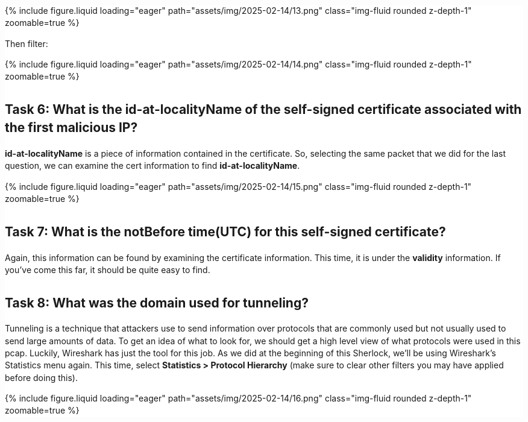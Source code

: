<div class="row mt-3">
    <div class="col-sm mt-3 mt-md-0">
        {% include figure.liquid loading="eager" path="assets/img/2025-02-14/13.png" class="img-fluid rounded z-depth-1" zoomable=true %}
    </div>
</div>

Then filter:

<div class="row mt-3">
    <div class="col-sm mt-3 mt-md-0">
        {% include figure.liquid loading="eager" path="assets/img/2025-02-14/14.png" class="img-fluid rounded z-depth-1" zoomable=true %}
    </div>
</div>

## Task 6: What is the id-at-localityName of the self-signed certificate associated with the first malicious IP?

**id-at-localityName** is a piece of information contained in the certificate. So, selecting the same packet that we did for the last question, we can examine the cert information to find **id-at-localityName**.


<div class="row mt-3">
    <div class="col-sm mt-3 mt-md-0">
        {% include figure.liquid loading="eager" path="assets/img/2025-02-14/15.png" class="img-fluid rounded z-depth-1" zoomable=true %}
    </div>
</div>

## Task 7: What is the notBefore time(UTC) for this self-signed certificate?

Again, this information can be found by examining the certificate information. This time, it is under the **validity** information. If you’ve come this far, it should be quite easy to find.

## Task 8: What was the domain used for tunneling?

Tunneling is a technique that attackers use to send information over protocols that are commonly used but not usually used to send large amounts of data. To get an idea of what to look for, we should get a high level view of what protocols were used in this pcap. Luckily, Wireshark has just the tool for this job. As we did at the beginning of this Sherlock, we’ll be using Wireshark’s Statistics menu again. This time, select **Statistics > Protocol Hierarchy** (make sure to clear other filters you may have applied before doing this).

<div class="row mt-3">
    <div class="col-sm mt-3 mt-md-0">
        {% include figure.liquid loading="eager" path="assets/img/2025-02-14/16.png" class="img-fluid rounded z-depth-1" zoomable=true %}
    </div>
</div>
